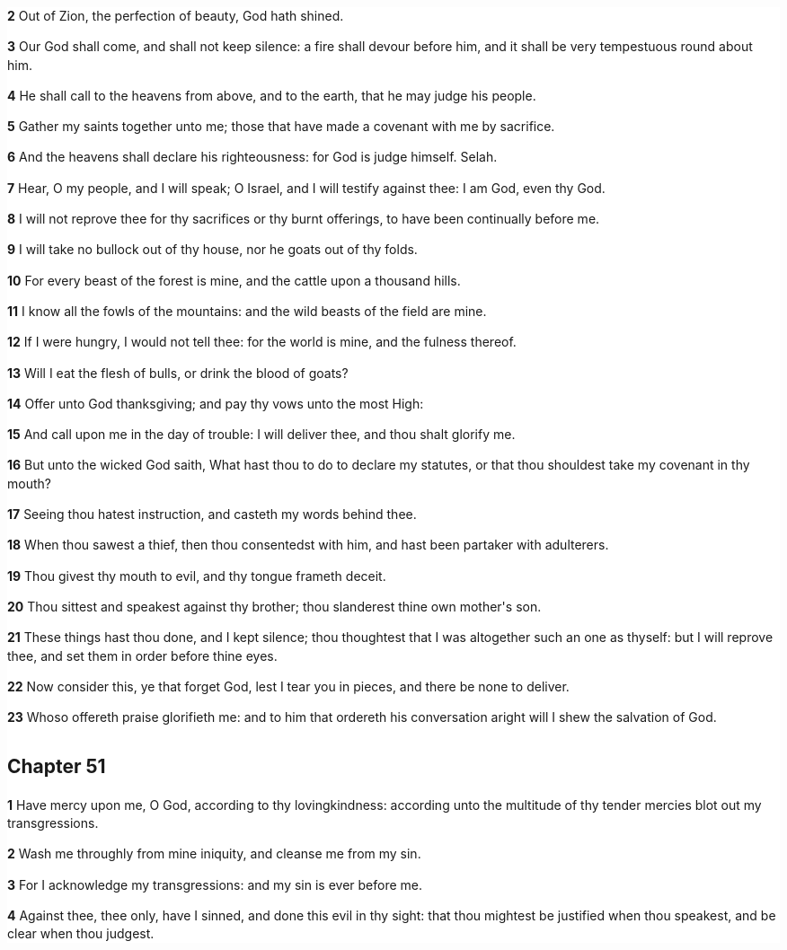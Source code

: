 **2** Out of Zion, the perfection of beauty, God hath shined.

**3** Our God shall come, and shall not keep silence: a fire shall devour before him, and it shall be very tempestuous round about him.

**4** He shall call to the heavens from above, and to the earth, that he may judge his people.

**5** Gather my saints together unto me; those that have made a covenant with me by sacrifice.

**6** And the heavens shall declare his righteousness: for God is judge himself. Selah.

**7** Hear, O my people, and I will speak; O Israel, and I will testify against thee: I am God, even thy God.

**8** I will not reprove thee for thy sacrifices or thy burnt offerings, to have been continually before me.

**9** I will take no bullock out of thy house, nor he goats out of thy folds.

**10** For every beast of the forest is mine, and the cattle upon a thousand hills.

**11** I know all the fowls of the mountains: and the wild beasts of the field are mine.

**12** If I were hungry, I would not tell thee: for the world is mine, and the fulness thereof.

**13** Will I eat the flesh of bulls, or drink the blood of goats?

**14** Offer unto God thanksgiving; and pay thy vows unto the most High:

**15** And call upon me in the day of trouble: I will deliver thee, and thou shalt glorify me.

**16** But unto the wicked God saith, What hast thou to do to declare my statutes, or that thou shouldest take my covenant in thy mouth?

**17** Seeing thou hatest instruction, and casteth my words behind thee.

**18** When thou sawest a thief, then thou consentedst with him, and hast been partaker with adulterers.

**19** Thou givest thy mouth to evil, and thy tongue frameth deceit.

**20** Thou sittest and speakest against thy brother; thou slanderest thine own mother's son.

**21** These things hast thou done, and I kept silence; thou thoughtest that I was altogether such an one as thyself: but I will reprove thee, and set them in order before thine eyes.

**22** Now consider this, ye that forget God, lest I tear you in pieces, and there be none to deliver.

**23** Whoso offereth praise glorifieth me: and to him that ordereth his conversation aright will I shew the salvation of God.

## Chapter 51

**1** Have mercy upon me, O God, according to thy lovingkindness: according unto the multitude of thy tender mercies blot out my transgressions.

**2** Wash me throughly from mine iniquity, and cleanse me from my sin.

**3** For I acknowledge my transgressions: and my sin is ever before me.

**4** Against thee, thee only, have I sinned, and done this evil in thy sight: that thou mightest be justified when thou speakest, and be clear when thou judgest.
